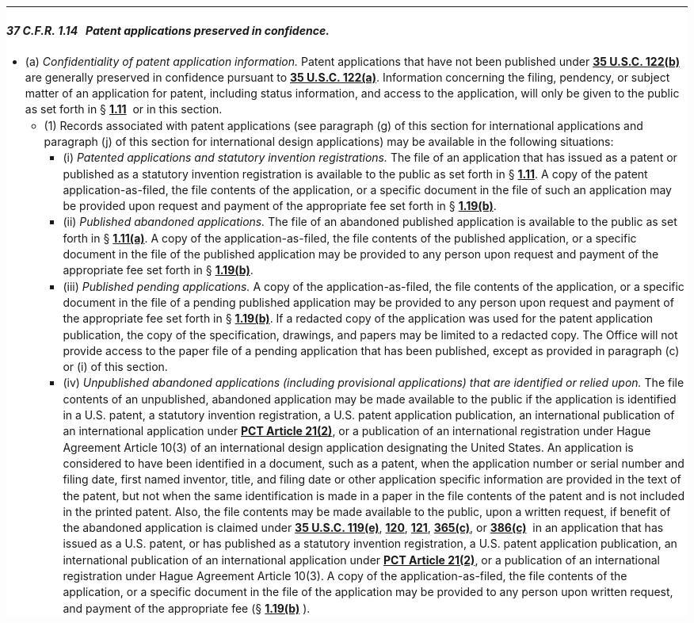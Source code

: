 *****

#### _37 C.F.R. 1.14   Patent applications preserved in confidence._

- (a) _Confidentiality of patent application information._ Patent applications that have not been published under **[35 U.S.C. 122(b)](https://mpep.uspto.gov/RDMS/MPEP/print?version=current&href=d0e405.html#//d0e303054.html##d0e303063)**  are generally preserved in confidence pursuant to **[35 U.S.C. 122(a)](https://mpep.uspto.gov/RDMS/MPEP/print?version=current&href=d0e405.html#//d0e303054.html##d0e303059)**. Information concerning the filing, pendency, or subject matter of an application for patent, including status information, and access to the application, will only be given to the public as set forth in § **[1.11](https://mpep.uspto.gov/RDMS/MPEP/print?version=current&href=d0e405.html#//d0e314104.html)**  or in this section.
    - (1) Records associated with patent applications (see paragraph (g) of this section for international applications and paragraph (j) of this section for international design applications) may be available in the following situations:
        - (i) _Patented applications and statutory invention registrations._ The file of an application that has issued as a patent or published as a statutory invention registration is available to the public as set forth in § **[1.11](https://mpep.uspto.gov/RDMS/MPEP/print?version=current&href=d0e405.html#//d0e314104.html)**. A copy of the patent application-as-filed, the file contents of the application, or a specific document in the file of such an application may be provided upon request and payment of the appropriate fee set forth in § **[1.19(b)](https://mpep.uspto.gov/RDMS/MPEP/print?version=current&href=d0e405.html#//d0e315991.html##d0e316030)**.
        - (ii) _Published abandoned applications._ The file of an abandoned published application is available to the public as set forth in § **[1.11(a)](https://mpep.uspto.gov/RDMS/MPEP/print?version=current&href=d0e405.html#//d0e314104.html##d0e314112)**. A copy of the application-as-filed, the file contents of the published application, or a specific document in the file of the published application may be provided to any person upon request and payment of the appropriate fee set forth in § **[1.19(b)](https://mpep.uspto.gov/RDMS/MPEP/print?version=current&href=d0e405.html#//d0e315991.html##d0e316030)**.
        - (iii) _Published pending applications._ A copy of the application-as-filed, the file contents of the application, or a specific document in the file of a pending published application may be provided to any person upon request and payment of the appropriate fee set forth in § **[1.19(b)](https://mpep.uspto.gov/RDMS/MPEP/print?version=current&href=d0e405.html#//d0e315991.html##d0e316030)**. If a redacted copy of the application was used for the patent application publication, the copy of the specification, drawings, and papers may be limited to a redacted copy. The Office will not provide access to the paper file of a pending application that has been published, except as provided in paragraph (c) or (i) of this section.
        - (iv) _Unpublished abandoned applications (including provisional applications) that are identified or relied upon._ The file contents of an unpublished, abandoned application may be made available to the public if the application is identified in a U.S. patent, a statutory invention registration, a U.S. patent application publication, an international publication of an international application under **[PCT Article 21(2)](https://mpep.uspto.gov/RDMS/MPEP/print?version=current&href=d0e405.html#//d0e363622.html##d0e363634)**, or a publication of an international registration under Hague Agreement Article 10(3) of an international design application designating the United States. An application is considered to have been identified in a document, such as a patent, when the application number or serial number and filing date, first named inventor, title, and filing date or other application specific information are provided in the text of the patent, but not when the same identification is made in a paper in the file contents of the patent and is not included in the printed patent. Also, the file contents may be made available to the public, upon a written request, if benefit of the abandoned application is claimed under **[35 U.S.C. 119(e)](https://mpep.uspto.gov/RDMS/MPEP/print?version=current&href=d0e405.html#//d0e302921.html##d0e302951)**, **[120](https://mpep.uspto.gov/RDMS/MPEP/print?version=current&href=d0e405.html#//d0e303023313.html)**, **[121](https://mpep.uspto.gov/RDMS/MPEP/print?version=current&href=d0e405.html#//d0e303040912.html)**, **[365(c)](https://mpep.uspto.gov/RDMS/MPEP/print?version=current&href=d0e405.html#//d0e307034.html##d0e307053)**, or **[386(c)](https://mpep.uspto.gov/RDMS/MPEP/print?version=current&href=d0e405.html#//al_d225a2_27b56_2ab.html##al_d225a2_29a9c_1b3)**  in an application that has issued as a U.S. patent, or has published as a statutory invention registration, a U.S. patent application publication, an international publication of an international application under **[PCT Article 21(2)](https://mpep.uspto.gov/RDMS/MPEP/print?version=current&href=d0e405.html#//d0e363622.html##d0e363634)**, or a publication of an international registration under Hague Agreement Article 10(3). A copy of the application-as-filed, the file contents of the application, or a specific document in the file of the application may be provided to any person upon written request, and payment of the appropriate fee (§ **[1.19(b)](https://mpep.uspto.gov/RDMS/MPEP/print?version=current&href=d0e405.html#//d0e315991.html##d0e316030)** ).